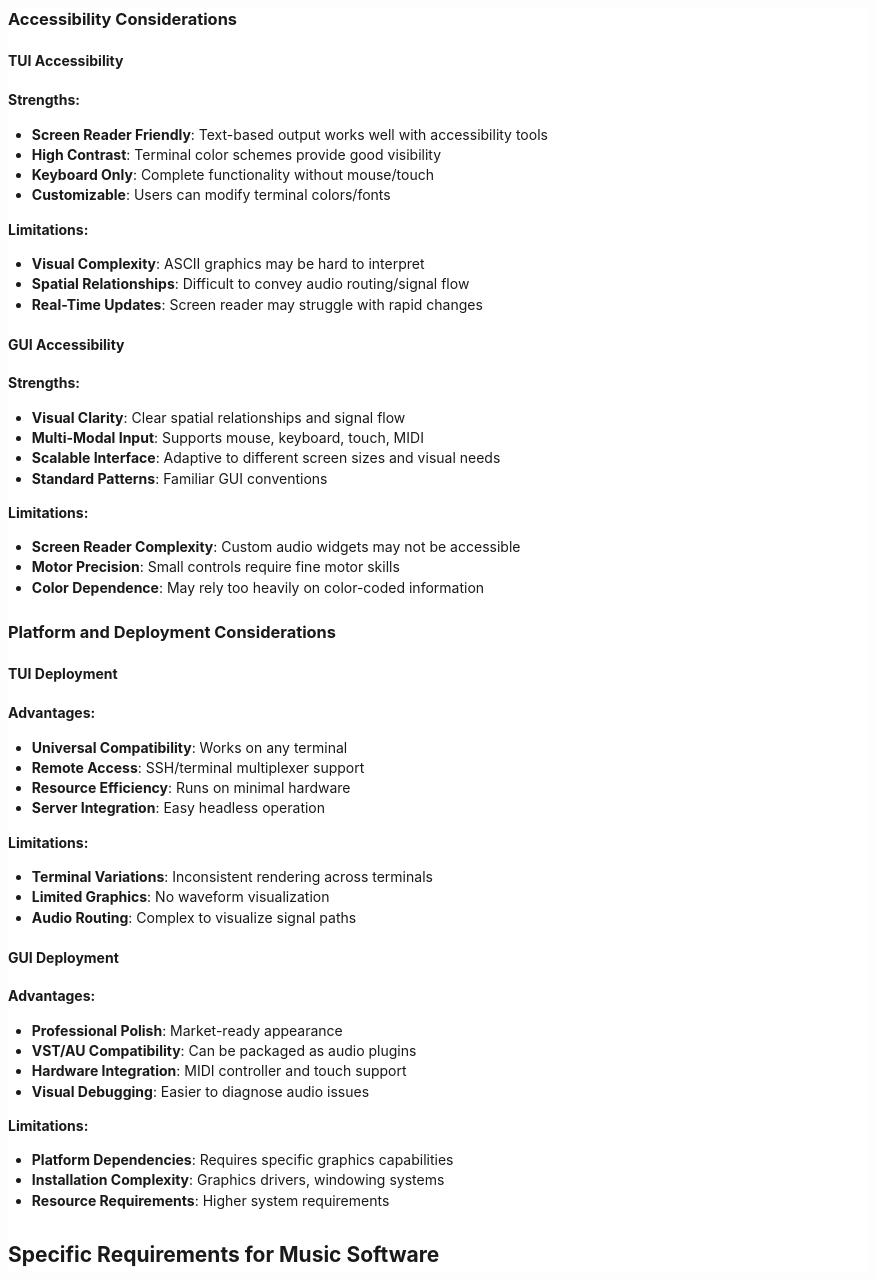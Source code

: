 ### Accessibility Considerations

#### TUI Accessibility
**Strengths:**
- **Screen Reader Friendly**: Text-based output works well with accessibility tools
- **High Contrast**: Terminal color schemes provide good visibility
- **Keyboard Only**: Complete functionality without mouse/touch
- **Customizable**: Users can modify terminal colors/fonts

**Limitations:**
- **Visual Complexity**: ASCII graphics may be hard to interpret
- **Spatial Relationships**: Difficult to convey audio routing/signal flow
- **Real-Time Updates**: Screen reader may struggle with rapid changes

#### GUI Accessibility
**Strengths:**
- **Visual Clarity**: Clear spatial relationships and signal flow
- **Multi-Modal Input**: Supports mouse, keyboard, touch, MIDI
- **Scalable Interface**: Adaptive to different screen sizes and visual needs
- **Standard Patterns**: Familiar GUI conventions

**Limitations:**
- **Screen Reader Complexity**: Custom audio widgets may not be accessible
- **Motor Precision**: Small controls require fine motor skills
- **Color Dependence**: May rely too heavily on color-coded information

### Platform and Deployment Considerations

#### TUI Deployment
**Advantages:**
- **Universal Compatibility**: Works on any terminal
- **Remote Access**: SSH/terminal multiplexer support
- **Resource Efficiency**: Runs on minimal hardware
- **Server Integration**: Easy headless operation

**Limitations:**
- **Terminal Variations**: Inconsistent rendering across terminals
- **Limited Graphics**: No waveform visualization
- **Audio Routing**: Complex to visualize signal paths

#### GUI Deployment
**Advantages:**
- **Professional Polish**: Market-ready appearance
- **VST/AU Compatibility**: Can be packaged as audio plugins
- **Hardware Integration**: MIDI controller and touch support
- **Visual Debugging**: Easier to diagnose audio issues

**Limitations:**
- **Platform Dependencies**: Requires specific graphics capabilities
- **Installation Complexity**: Graphics drivers, windowing systems
- **Resource Requirements**: Higher system requirements

## Specific Requirements for Music Software
